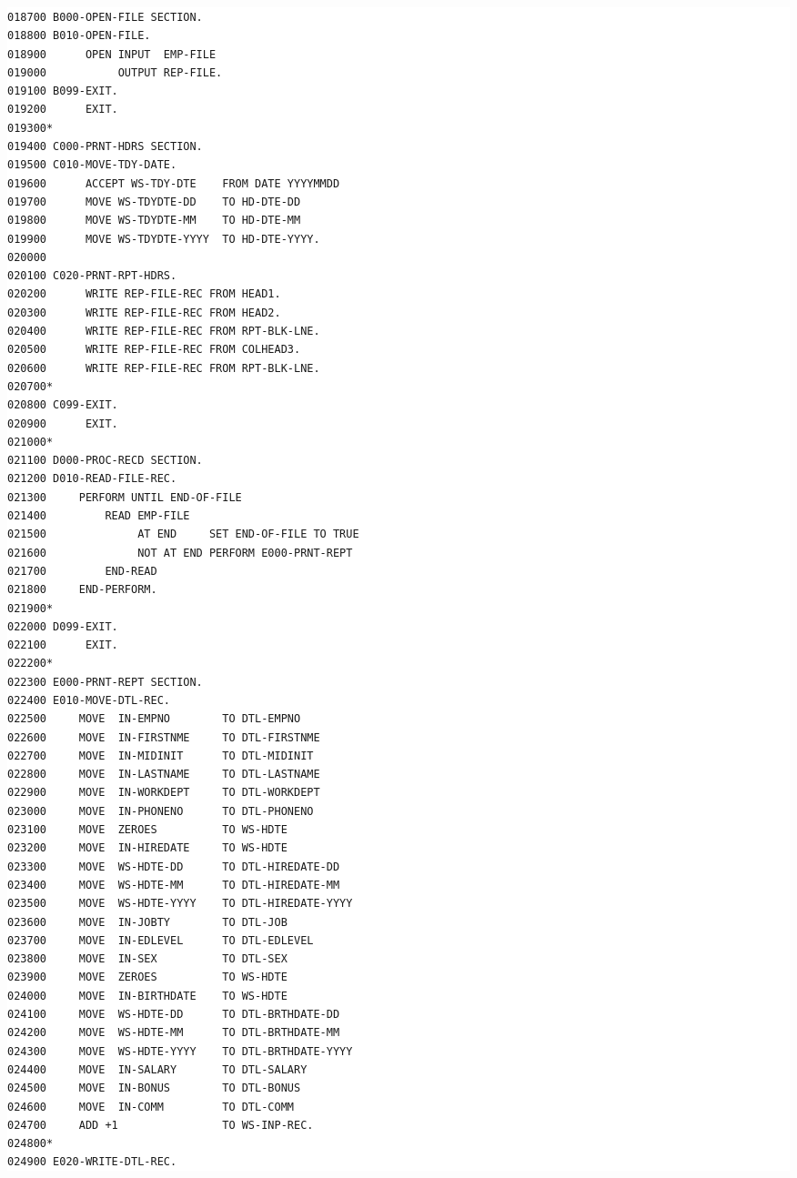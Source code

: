 ```cobol
018700 B000-OPEN-FILE SECTION.
018800 B010-OPEN-FILE.
018900      OPEN INPUT  EMP-FILE
019000           OUTPUT REP-FILE.
019100 B099-EXIT.
019200      EXIT.
019300*
019400 C000-PRNT-HDRS SECTION.
019500 C010-MOVE-TDY-DATE.
019600      ACCEPT WS-TDY-DTE    FROM DATE YYYYMMDD
019700      MOVE WS-TDYDTE-DD    TO HD-DTE-DD
019800      MOVE WS-TDYDTE-MM    TO HD-DTE-MM
019900      MOVE WS-TDYDTE-YYYY  TO HD-DTE-YYYY.
020000
020100 C020-PRNT-RPT-HDRS.
020200      WRITE REP-FILE-REC FROM HEAD1.
020300      WRITE REP-FILE-REC FROM HEAD2.
020400      WRITE REP-FILE-REC FROM RPT-BLK-LNE.
020500      WRITE REP-FILE-REC FROM COLHEAD3.
020600      WRITE REP-FILE-REC FROM RPT-BLK-LNE.
020700*
020800 C099-EXIT.
020900      EXIT.
021000*
021100 D000-PROC-RECD SECTION.
021200 D010-READ-FILE-REC.
021300     PERFORM UNTIL END-OF-FILE
021400         READ EMP-FILE
021500              AT END     SET END-OF-FILE TO TRUE
021600              NOT AT END PERFORM E000-PRNT-REPT
021700         END-READ
021800     END-PERFORM.
021900*
022000 D099-EXIT.
022100      EXIT.
022200*
022300 E000-PRNT-REPT SECTION.
022400 E010-MOVE-DTL-REC.
022500     MOVE  IN-EMPNO        TO DTL-EMPNO
022600     MOVE  IN-FIRSTNME     TO DTL-FIRSTNME
022700     MOVE  IN-MIDINIT      TO DTL-MIDINIT
022800     MOVE  IN-LASTNAME     TO DTL-LASTNAME
022900     MOVE  IN-WORKDEPT     TO DTL-WORKDEPT
023000     MOVE  IN-PHONENO      TO DTL-PHONENO
023100     MOVE  ZEROES          TO WS-HDTE
023200     MOVE  IN-HIREDATE     TO WS-HDTE
023300     MOVE  WS-HDTE-DD      TO DTL-HIREDATE-DD
023400     MOVE  WS-HDTE-MM      TO DTL-HIREDATE-MM
023500     MOVE  WS-HDTE-YYYY    TO DTL-HIREDATE-YYYY
023600     MOVE  IN-JOBTY        TO DTL-JOB
023700     MOVE  IN-EDLEVEL      TO DTL-EDLEVEL
023800     MOVE  IN-SEX          TO DTL-SEX
023900     MOVE  ZEROES          TO WS-HDTE
024000     MOVE  IN-BIRTHDATE    TO WS-HDTE
024100     MOVE  WS-HDTE-DD      TO DTL-BRTHDATE-DD
024200     MOVE  WS-HDTE-MM      TO DTL-BRTHDATE-MM
024300     MOVE  WS-HDTE-YYYY    TO DTL-BRTHDATE-YYYY
024400     MOVE  IN-SALARY       TO DTL-SALARY
024500     MOVE  IN-BONUS        TO DTL-BONUS
024600     MOVE  IN-COMM         TO DTL-COMM
024700     ADD +1                TO WS-INP-REC.
024800*
024900 E020-WRITE-DTL-REC.
```